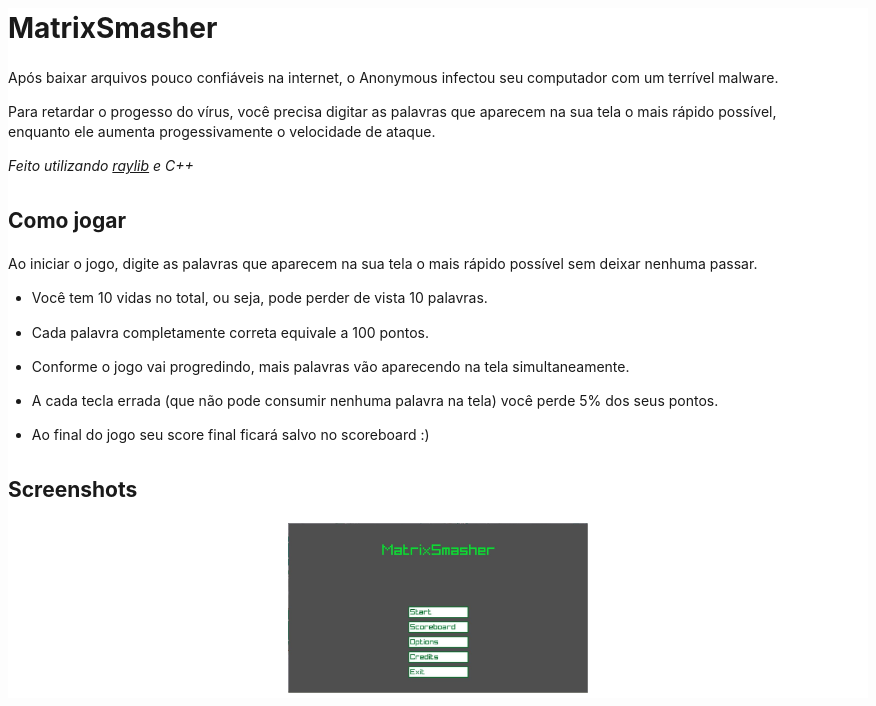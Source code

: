 # MatrixSmasher

Após baixar arquivos pouco confiáveis na internet, o Anonymous infectou seu computador com um terrível malware.

Para retardar o progesso do vírus, você precisa digitar as palavras que aparecem na sua tela o mais rápido possível,\
enquanto ele aumenta progessivamente o velocidade de ataque. 

*Feito utilizando [raylib](https://github.com/raysan5/raylib/) e C++*

## Como jogar
Ao iniciar o jogo, digite as palavras que aparecem na sua tela o mais rápido 
possível sem deixar nenhuma passar.

* Você tem 10 vidas no total, ou seja, pode perder de vista 10 palavras.

* Cada palavra completamente correta equivale a 100 pontos.

* Conforme o jogo vai progredindo, mais palavras vão aparecendo na tela 
simultaneamente.

* A cada tecla errada (que não pode consumir nenhuma palavra na tela) 
você perde 5% dos seus pontos.

* Ao final do jogo seu score final ficará salvo no scoreboard :)

## Screenshots

<p float="left" align="center">
  <img src="./screenshots/menu.jpg" width="300" />
